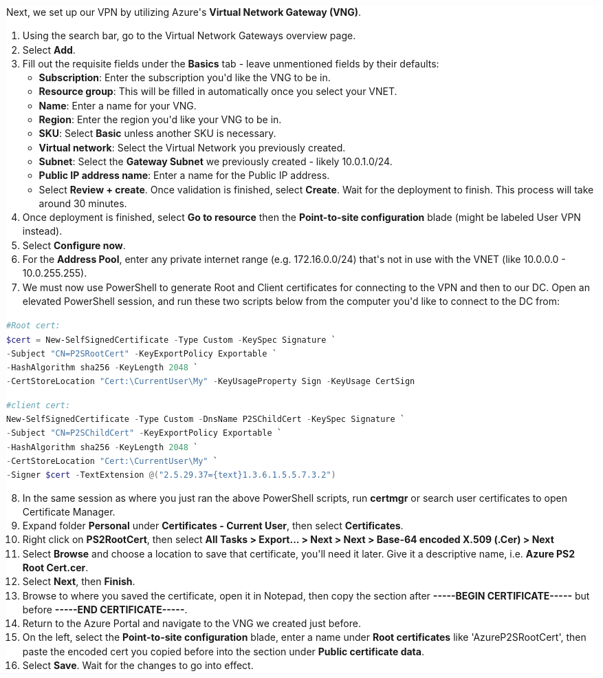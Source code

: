 Next, we set up our VPN by utilizing Azure's **Virtual Network Gateway (VNG)**.
1. Using the search bar, go to the Virtual Network Gateways overview page.
2. Select **Add**.
3. Fill out the requisite fields under the **Basics** tab - leave unmentioned fields by their defaults:
    * **Subscription**: Enter the subscription you'd like the VNG to be in.
    * **Resource group**: This will be filled in automatically once you select your VNET.
    * **Name**: Enter a name for your VNG.
    * **Region**: Enter the region you'd like your VNG to be in.
    * **SKU**: Select **Basic** unless another SKU is necessary.
    * **Virtual network**: Select the Virtual Network you previously created.
    * **Subnet**: Select the **Gateway Subnet** we previously created - likely 10.0.1.0/24.
    * **Public IP address name**: Enter a name for the Public IP address.
    * Select **Review + create**. Once validation is finished, select **Create**. Wait for the deployment to finish. This process will take around 30 minutes.
4. Once deployment is finished, select **Go to resource** then the **Point-to-site configuration** blade (might be labeled User VPN instead).
5. Select **Configure now**.
6. For the **Address Pool**, enter any private internet range (e.g. 172.16.0.0/24) that's not in use with the VNET (like 10.0.0.0 - 10.0.255.255).
7. We must now use PowerShell to generate Root and Client certificates for connecting to the VPN and then to our DC. Open an elevated PowerShell session, and run these two scripts below from the computer you'd like to connect to the DC from:
```PowerShell
#Root cert:
$cert = New-SelfSignedCertificate -Type Custom -KeySpec Signature `
-Subject "CN=P2SRootCert" -KeyExportPolicy Exportable `
-HashAlgorithm sha256 -KeyLength 2048 `
-CertStoreLocation "Cert:\CurrentUser\My" -KeyUsageProperty Sign -KeyUsage CertSign
```
```PowerShell
#client cert:
New-SelfSignedCertificate -Type Custom -DnsName P2SChildCert -KeySpec Signature `
-Subject "CN=P2SChildCert" -KeyExportPolicy Exportable `
-HashAlgorithm sha256 -KeyLength 2048 `
-CertStoreLocation "Cert:\CurrentUser\My" `
-Signer $cert -TextExtension @("2.5.29.37={text}1.3.6.1.5.5.7.3.2")
```
8. In the same session as where you just ran the above PowerShell scripts, run **certmgr** or search user certificates to open Certificate Manager.
9. Expand folder **Personal** under **Certificates - Current User**, then select **Certificates**.
10. Right click on **PS2RootCert**, then select **All Tasks > Export... > Next > Next > Base-64 encoded X.509 (.Cer) > Next**
11. Select **Browse** and choose a location to save that certificate, you'll need it later. Give it a descriptive name, i.e. **Azure PS2 Root Cert.cer**.
12. Select **Next**, then **Finish**.
13. Browse to where you saved the certificate, open it in Notepad, then copy the section after **-----BEGIN CERTIFICATE-----** but before **-----END CERTIFICATE-----**.
14. Return to the Azure Portal and navigate to the VNG we created just before.
15. On the left, select the **Point-to-site configuration** blade, enter a name under **Root certificates** like 'AzureP2SRootCert', then paste the encoded cert you copied before into the section under **Public certificate data**.
16. Select **Save**. Wait for the changes to go into effect.